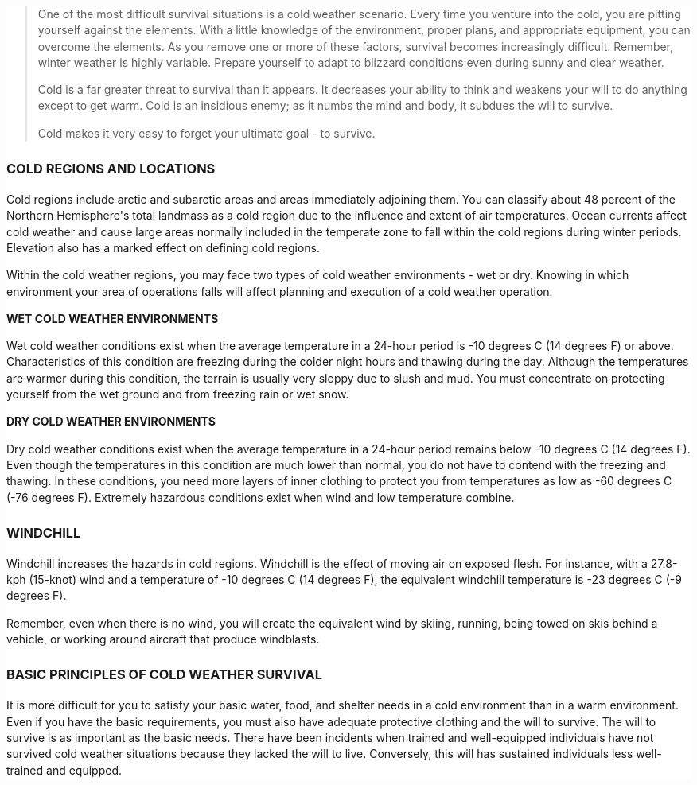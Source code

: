 > One of the most difficult survival situations is a cold weather scenario. Every time you venture into the cold, you are pitting yourself against the elements. With a little knowledge of the environment, proper plans, and appropriate equipment, you can overcome the elements. As you remove one or more of these factors, survival becomes increasingly difficult. Remember, winter weather is highly variable. Prepare yourself to adapt to blizzard conditions even during sunny and clear weather.
> 
> Cold is a far greater threat to survival than it appears. It decreases your ability to think and weakens your will to do anything except to get warm. Cold is an insidious enemy; as it numbs the mind and body, it subdues the will to survive.
> 
> Cold makes it very easy to forget your ultimate goal - to survive.

### COLD REGIONS AND LOCATIONS

Cold regions include arctic and subarctic areas and areas immediately adjoining them. You can classify about 48 percent of the Northern Hemisphere's total landmass as a cold region due to the influence and extent of air temperatures. Ocean currents affect cold weather and cause large areas normally included in the temperate zone to fall within the cold regions during winter periods. Elevation also has a marked effect on defining cold regions.

Within the cold weather regions, you may face two types of cold weather environments - wet or dry. Knowing in which environment your area of operations falls will affect planning and execution of a cold weather operation.

**WET COLD WEATHER ENVIRONMENTS**

 Wet cold weather conditions exist when the average temperature in a 24-hour period is -10 degrees C (14 degrees F) or above. Characteristics of this condition are freezing during the colder night hours and thawing during the day. Although the temperatures are warmer during this condition, the terrain is usually very sloppy due to slush and mud. You must concentrate on protecting yourself from the wet ground and from freezing rain or wet snow.

**DRY COLD WEATHER ENVIRONMENTS**

Dry cold weather conditions exist when the average temperature in a 24-hour period remains below -10 degrees C (14 degrees F). Even though the temperatures in this condition are much lower than normal, you do not have to contend with the freezing and thawing. In these conditions, you need more layers of inner clothing to protect you from temperatures as low as -60 degrees C (-76 degrees F). Extremely hazardous conditions exist when wind and low temperature combine.

### WINDCHILL

Windchill increases the hazards in cold regions. Windchill is the effect of moving air on exposed flesh. For instance, with a 27.8-kph (15-knot) wind and a temperature of -10 degrees C (14 degrees F), the equivalent windchill temperature is -23 degrees C (-9 degrees F). 


Remember, even when there is no wind, you will create the equivalent wind by skiing, running, being towed on skis behind a vehicle, or working around aircraft that produce windblasts.

### BASIC PRINCIPLES OF COLD WEATHER SURVIVAL

It is more difficult for you to satisfy your basic water, food, and shelter needs in a cold environment than in a warm environment. Even if you have the basic requirements, you must also have adequate protective clothing and the will to survive. The will to survive is as important as the basic needs. There have been incidents when trained and well-equipped individuals have not survived cold weather situations because they lacked the will to live. Conversely, this will has sustained individuals less well-trained and equipped.
